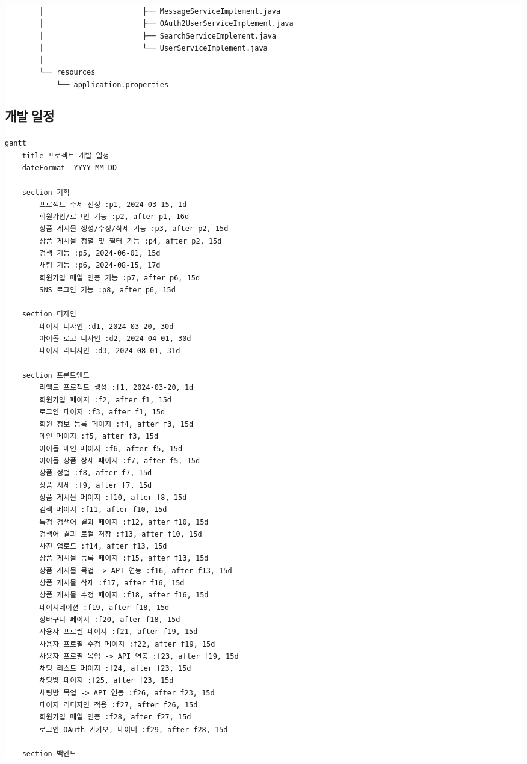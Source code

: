 ```
        │                       ├── MessageServiceImplement.java
        │                       ├── OAuth2UserServiceImplement.java
        │                       ├── SearchServiceImplement.java
        │                       └── UserServiceImplement.java
        │
        └── resources
            └── application.properties
```

## 개발 일정

```mermaid
gantt
    title 프로젝트 개발 일정
    dateFormat  YYYY-MM-DD

    section 기획
        프로젝트 주제 선정 :p1, 2024-03-15, 1d
        회원가입/로그인 기능 :p2, after p1, 16d
        상품 게시물 생성/수정/삭제 기능 :p3, after p2, 15d
        상품 게시물 정렬 및 필터 기능 :p4, after p2, 15d
        검색 기능 :p5, 2024-06-01, 15d
        채팅 기능 :p6, 2024-08-15, 17d
        회원가입 메일 인증 기능 :p7, after p6, 15d
        SNS 로그인 기능 :p8, after p6, 15d

    section 디자인
        페이지 디자인 :d1, 2024-03-20, 30d
        아이돌 로고 디자인 :d2, 2024-04-01, 30d
        페이지 리디자인 :d3, 2024-08-01, 31d

    section 프론트엔드
        리액트 프로젝트 생성 :f1, 2024-03-20, 1d
        회원가입 페이지 :f2, after f1, 15d
        로그인 페이지 :f3, after f1, 15d
        회원 정보 등록 페이지 :f4, after f3, 15d
        메인 페이지 :f5, after f3, 15d
        아이돌 메인 페이지 :f6, after f5, 15d
        아이돌 상품 상세 페이지 :f7, after f5, 15d
        상품 정렬 :f8, after f7, 15d
        상품 시세 :f9, after f7, 15d
        상품 게시물 페이지 :f10, after f8, 15d
        검색 페이지 :f11, after f10, 15d
        특정 검색어 결과 페이지 :f12, after f10, 15d
        검색어 결과 로컬 저장 :f13, after f10, 15d
        사진 업로드 :f14, after f13, 15d
        상품 게시물 등록 페이지 :f15, after f13, 15d
        상품 게시물 목업 -> API 연동 :f16, after f13, 15d
        상품 게시물 삭제 :f17, after f16, 15d
        상품 게시물 수정 페이지 :f18, after f16, 15d
        페이지네이션 :f19, after f18, 15d
        장바구니 페이지 :f20, after f18, 15d
        사용자 프로필 페이지 :f21, after f19, 15d
        사용자 프로필 수정 페이지 :f22, after f19, 15d
        사용자 프로필 목업 -> API 연동 :f23, after f19, 15d
        채팅 리스트 페이지 :f24, after f23, 15d
        채팅방 페이지 :f25, after f23, 15d
        채팅방 목업 -> API 연동 :f26, after f23, 15d
        페이지 리디자인 적용 :f27, after f26, 15d
        회원가입 메일 인증 :f28, after f27, 15d
        로그인 OAuth 카카오, 네이버 :f29, after f28, 15d

    section 백엔드
```